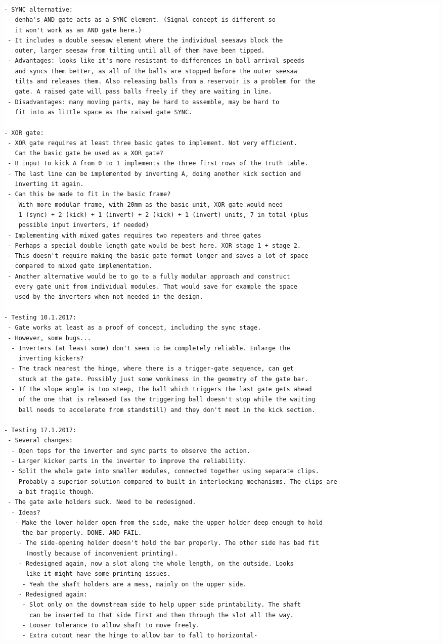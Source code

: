     - SYNC alternative:
     - denha's AND gate acts as a SYNC element. (Signal concept is different so
       it won't work as an AND gate here.)
     - It includes a double seesaw element where the individual seesaws block the
       outer, larger seesaw from tilting until all of them have been tipped.
     - Advantages: looks like it's more resistant to differences in ball arrival speeds
       and syncs them better, as all of the balls are stopped before the outer seesaw
       tilts and releases them. Also releasing balls from a reservoir is a problem for the
       gate. A raised gate will pass balls freely if they are waiting in line.
     - Disadvantages: many moving parts, may be hard to assemble, may be hard to
       fit into as little space as the raised gate SYNC.
      
    - XOR gate:
     - XOR gate requires at least three basic gates to implement. Not very efficient. 
       Can the basic gate be used as a XOR gate?
     - B input to kick A from 0 to 1 implements the three first rows of the truth table.
     - The last line can be implemented by inverting A, doing another kick section and
       inverting it again.
     - Can this be made to fit in the basic frame?
      - With more modular frame, with 20mm as the basic unit, XOR gate would need
        1 (sync) + 2 (kick) + 1 (invert) + 2 (kick) + 1 (invert) units, 7 in total (plus
        possible input inverters, if needed)
     - Implementing with mixed gates requires two repeaters and three gates
     - Perhaps a special double length gate would be best here. XOR stage 1 + stage 2.
     - This doesn't require making the basic gate format longer and saves a lot of space
       compared to mixed gate implementation.
     - Another alternative would be to go to a fully modular approach and construct
       every gate unit from individual modules. That would save for example the space
       used by the inverters when not needed in the design.
    
    - Testing 10.1.2017:
     - Gate works at least as a proof of concept, including the sync stage.
     - However, some bugs...
      - Inverters (at least some) don't seem to be completely reliable. Enlarge the
        inverting kickers?
      - The track nearest the hinge, where there is a trigger-gate sequence, can get
        stuck at the gate. Possibly just some wonkiness in the geometry of the gate bar.
      - If the slope angle is too steep, the ball which triggers the last gate gets ahead
        of the one that is released (as the triggering ball doesn't stop while the waiting
        ball needs to accelerate from standstill) and they don't meet in the kick section.

    - Testing 17.1.2017:
     - Several changes:
      - Open tops for the inverter and sync parts to observe the action.
      - Larger kicker parts in the inverter to improve the reliability.
      - Split the whole gate into smaller modules, connected together using separate clips.
        Probably a superior solution compared to built-in interlocking mechanisms. The clips are
        a bit fragile though.
     - The gate axle holders suck. Need to be redesigned.
      - Ideas?
       - Make the lower holder open from the side, make the upper holder deep enough to hold
         the bar properly. DONE. AND FAIL.
        - The side-opening holder doesn't hold the bar properly. The other side has bad fit
          (mostly because of inconvenient printing).
        - Redesigned again, now a slot along the whole length, on the outside. Looks
          like it might have some printing issues.
         - Yeah the shaft holders are a mess, mainly on the upper side.
        - Redesigned again:
         - Slot only on the downstream side to help upper side printability. The shaft
           can be inserted to that side first and then through the slot all the way.
         - Looser tolerance to allow shaft to move freely.
         - Extra cutout near the hinge to allow bar to fall to horizontal-
         